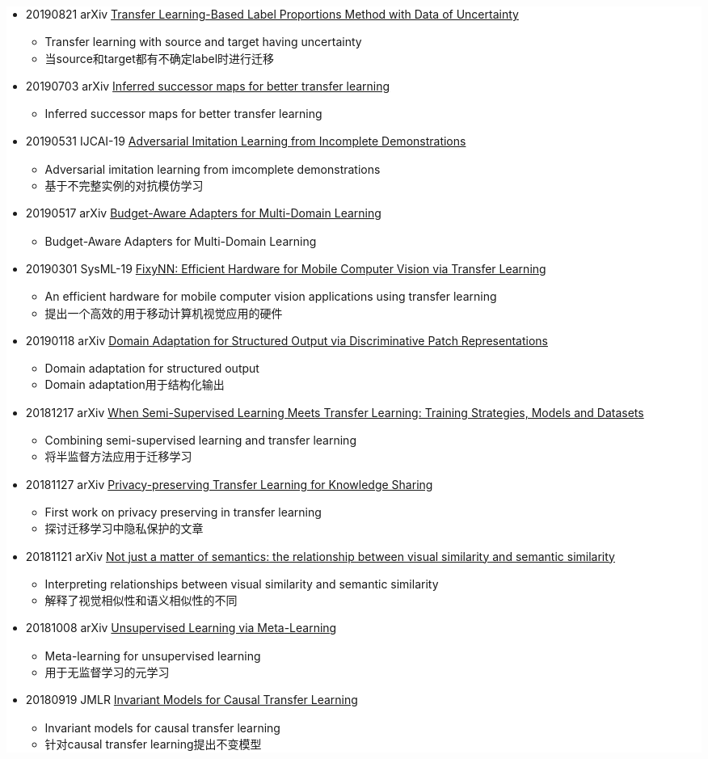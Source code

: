 - 20190821 arXiv [Transfer Learning-Based Label Proportions Method with Data of Uncertainty](https://arxiv.org/abs/1908.06603)
  	- Transfer learning with source and target having uncertainty
  	- 当source和target都有不确定label时进行迁移



- 20190703 arXiv [Inferred successor maps for better transfer learning](https://arxiv.org/abs/1906.07663)
  	- Inferred successor maps for better transfer learning



- 20190531 IJCAI-19 [Adversarial Imitation Learning from Incomplete Demonstrations](https://arxiv.org/abs/1905.12310)
  	- Adversarial imitation learning from imcomplete demonstrations
  	- 基于不完整实例的对抗模仿学习

- 20190517 arXiv [Budget-Aware Adapters for Multi-Domain Learning](https://arxiv.org/abs/1905.06242)
    - Budget-Aware Adapters for Multi-Domain Learning

- 20190301 SysML-19 [FixyNN: Efficient Hardware for Mobile Computer Vision via Transfer Learning](https://arxiv.org/abs/1902.11128)
    - An efficient hardware for mobile computer vision applications using transfer learning
    - 提出一个高效的用于移动计算机视觉应用的硬件

- 20190118 arXiv [Domain Adaptation for Structured Output via Discriminative Patch Representations](https://arxiv.org/abs/1901.05427)
    - Domain adaptation for structured output
    - Domain adaptation用于结构化输出





- 20181217 arXiv [When Semi-Supervised Learning Meets Transfer Learning: Training Strategies, Models and Datasets](https://arxiv.org/abs/1812.05313)
    - Combining semi-supervised learning and transfer learning
    - 将半监督方法应用于迁移学习

- 20181127 arXiv [Privacy-preserving Transfer Learning for Knowledge Sharing](https://arxiv.org/abs/1811.09491)
	- First work on privacy preserving in transfer learning
	- 探讨迁移学习中隐私保护的文章



- 20181121 arXiv [Not just a matter of semantics: the relationship between visual similarity and semantic similarity](https://arxiv.org/abs/1811.07120)
    -  Interpreting relationships between visual similarity and semantic similarity
    - 解释了视觉相似性和语义相似性的不同

- 20181008 arXiv [Unsupervised Learning via Meta-Learning](https://arxiv.org/abs/1810.02334)
	- Meta-learning for unsupervised learning
	- 用于无监督学习的元学习

- 20180919 JMLR [Invariant Models for Causal Transfer Learning](http://jmlr.csail.mit.edu/papers/volume19/16-432/16-432.pdf)
	-  Invariant models for causal transfer learning
	- 针对causal transfer learning提出不变模型
